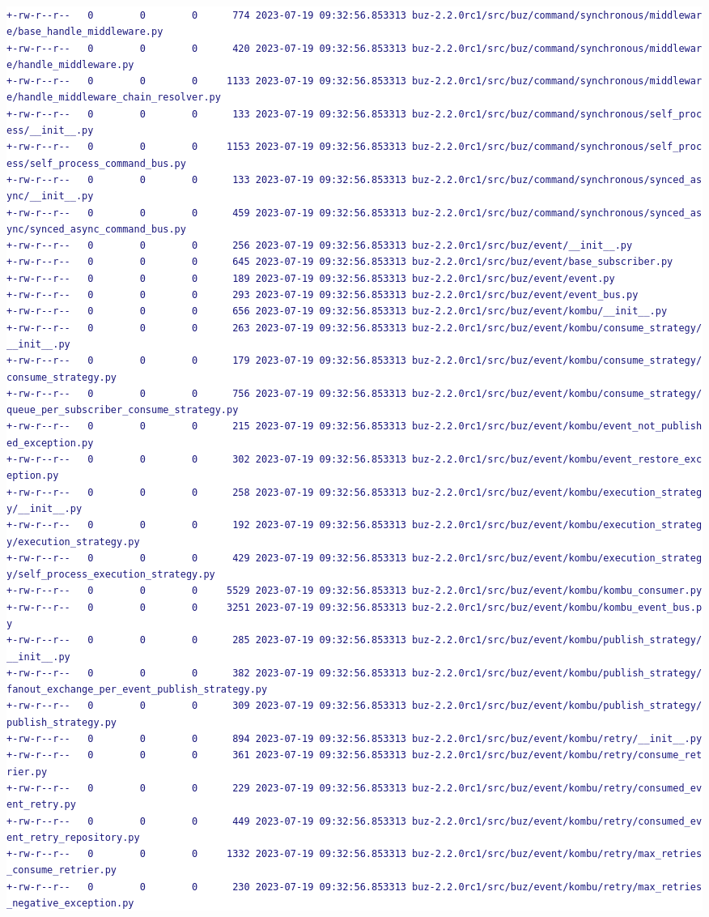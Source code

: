 ```diff
+-rw-r--r--   0        0        0      774 2023-07-19 09:32:56.853313 buz-2.2.0rc1/src/buz/command/synchronous/middleware/base_handle_middleware.py
+-rw-r--r--   0        0        0      420 2023-07-19 09:32:56.853313 buz-2.2.0rc1/src/buz/command/synchronous/middleware/handle_middleware.py
+-rw-r--r--   0        0        0     1133 2023-07-19 09:32:56.853313 buz-2.2.0rc1/src/buz/command/synchronous/middleware/handle_middleware_chain_resolver.py
+-rw-r--r--   0        0        0      133 2023-07-19 09:32:56.853313 buz-2.2.0rc1/src/buz/command/synchronous/self_process/__init__.py
+-rw-r--r--   0        0        0     1153 2023-07-19 09:32:56.853313 buz-2.2.0rc1/src/buz/command/synchronous/self_process/self_process_command_bus.py
+-rw-r--r--   0        0        0      133 2023-07-19 09:32:56.853313 buz-2.2.0rc1/src/buz/command/synchronous/synced_async/__init__.py
+-rw-r--r--   0        0        0      459 2023-07-19 09:32:56.853313 buz-2.2.0rc1/src/buz/command/synchronous/synced_async/synced_async_command_bus.py
+-rw-r--r--   0        0        0      256 2023-07-19 09:32:56.853313 buz-2.2.0rc1/src/buz/event/__init__.py
+-rw-r--r--   0        0        0      645 2023-07-19 09:32:56.853313 buz-2.2.0rc1/src/buz/event/base_subscriber.py
+-rw-r--r--   0        0        0      189 2023-07-19 09:32:56.853313 buz-2.2.0rc1/src/buz/event/event.py
+-rw-r--r--   0        0        0      293 2023-07-19 09:32:56.853313 buz-2.2.0rc1/src/buz/event/event_bus.py
+-rw-r--r--   0        0        0      656 2023-07-19 09:32:56.853313 buz-2.2.0rc1/src/buz/event/kombu/__init__.py
+-rw-r--r--   0        0        0      263 2023-07-19 09:32:56.853313 buz-2.2.0rc1/src/buz/event/kombu/consume_strategy/__init__.py
+-rw-r--r--   0        0        0      179 2023-07-19 09:32:56.853313 buz-2.2.0rc1/src/buz/event/kombu/consume_strategy/consume_strategy.py
+-rw-r--r--   0        0        0      756 2023-07-19 09:32:56.853313 buz-2.2.0rc1/src/buz/event/kombu/consume_strategy/queue_per_subscriber_consume_strategy.py
+-rw-r--r--   0        0        0      215 2023-07-19 09:32:56.853313 buz-2.2.0rc1/src/buz/event/kombu/event_not_published_exception.py
+-rw-r--r--   0        0        0      302 2023-07-19 09:32:56.853313 buz-2.2.0rc1/src/buz/event/kombu/event_restore_exception.py
+-rw-r--r--   0        0        0      258 2023-07-19 09:32:56.853313 buz-2.2.0rc1/src/buz/event/kombu/execution_strategy/__init__.py
+-rw-r--r--   0        0        0      192 2023-07-19 09:32:56.853313 buz-2.2.0rc1/src/buz/event/kombu/execution_strategy/execution_strategy.py
+-rw-r--r--   0        0        0      429 2023-07-19 09:32:56.853313 buz-2.2.0rc1/src/buz/event/kombu/execution_strategy/self_process_execution_strategy.py
+-rw-r--r--   0        0        0     5529 2023-07-19 09:32:56.853313 buz-2.2.0rc1/src/buz/event/kombu/kombu_consumer.py
+-rw-r--r--   0        0        0     3251 2023-07-19 09:32:56.853313 buz-2.2.0rc1/src/buz/event/kombu/kombu_event_bus.py
+-rw-r--r--   0        0        0      285 2023-07-19 09:32:56.853313 buz-2.2.0rc1/src/buz/event/kombu/publish_strategy/__init__.py
+-rw-r--r--   0        0        0      382 2023-07-19 09:32:56.853313 buz-2.2.0rc1/src/buz/event/kombu/publish_strategy/fanout_exchange_per_event_publish_strategy.py
+-rw-r--r--   0        0        0      309 2023-07-19 09:32:56.853313 buz-2.2.0rc1/src/buz/event/kombu/publish_strategy/publish_strategy.py
+-rw-r--r--   0        0        0      894 2023-07-19 09:32:56.853313 buz-2.2.0rc1/src/buz/event/kombu/retry/__init__.py
+-rw-r--r--   0        0        0      361 2023-07-19 09:32:56.853313 buz-2.2.0rc1/src/buz/event/kombu/retry/consume_retrier.py
+-rw-r--r--   0        0        0      229 2023-07-19 09:32:56.853313 buz-2.2.0rc1/src/buz/event/kombu/retry/consumed_event_retry.py
+-rw-r--r--   0        0        0      449 2023-07-19 09:32:56.853313 buz-2.2.0rc1/src/buz/event/kombu/retry/consumed_event_retry_repository.py
+-rw-r--r--   0        0        0     1332 2023-07-19 09:32:56.853313 buz-2.2.0rc1/src/buz/event/kombu/retry/max_retries_consume_retrier.py
+-rw-r--r--   0        0        0      230 2023-07-19 09:32:56.853313 buz-2.2.0rc1/src/buz/event/kombu/retry/max_retries_negative_exception.py
```